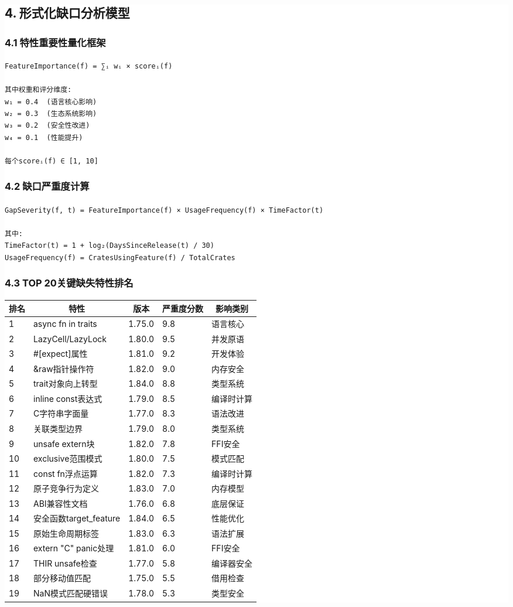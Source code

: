 
## 4. 形式化缺口分析模型

### 4.1 特性重要性量化框架

```mathematical
FeatureImportance(f) = ∑ᵢ wᵢ × scoreᵢ(f)

其中权重和评分维度:
w₁ = 0.4  (语言核心影响)
w₂ = 0.3  (生态系统影响) 
w₃ = 0.2  (安全性改进)
w₄ = 0.1  (性能提升)

每个scoreᵢ(f) ∈ [1, 10]
```

### 4.2 缺口严重度计算

```mathematical
GapSeverity(f, t) = FeatureImportance(f) × UsageFrequency(f) × TimeFactor(t)

其中:
TimeFactor(t) = 1 + log₂(DaysSinceRelease(t) / 30)
UsageFrequency(f) = CratesUsingFeature(f) / TotalCrates
```

### 4.3 TOP 20关键缺失特性排名

| 排名 | 特性 | 版本 | 严重度分数 | 影响类别 |
|------|------|------|-----------|----------|
| 1 | async fn in traits | 1.75.0 | 9.8 | 语言核心 |
| 2 | LazyCell/LazyLock | 1.80.0 | 9.5 | 并发原语 |
| 3 | #[expect]属性 | 1.81.0 | 9.2 | 开发体验 |
| 4 | &raw指针操作符 | 1.82.0 | 9.0 | 内存安全 |
| 5 | trait对象向上转型 | 1.84.0 | 8.8 | 类型系统 |
| 6 | inline const表达式 | 1.79.0 | 8.5 | 编译时计算 |
| 7 | C字符串字面量 | 1.77.0 | 8.3 | 语法改进 |
| 8 | 关联类型边界 | 1.79.0 | 8.0 | 类型系统 |
| 9 | unsafe extern块 | 1.82.0 | 7.8 | FFI安全 |
| 10 | exclusive范围模式 | 1.80.0 | 7.5 | 模式匹配 |
| 11 | const fn浮点运算 | 1.82.0 | 7.3 | 编译时计算 |
| 12 | 原子竞争行为定义 | 1.83.0 | 7.0 | 内存模型 |
| 13 | ABI兼容性文档 | 1.76.0 | 6.8 | 底层保证 |
| 14 | 安全函数target_feature | 1.84.0 | 6.5 | 性能优化 |
| 15 | 原始生命周期标签 | 1.83.0 | 6.3 | 语法扩展 |
| 16 | extern "C" panic处理 | 1.81.0 | 6.0 | FFI安全 |
| 17 | THIR unsafe检查 | 1.77.0 | 5.8 | 编译器安全 |
| 18 | 部分移动值匹配 | 1.75.0 | 5.5 | 借用检查 |
| 19 | NaN模式匹配硬错误 | 1.78.0 | 5.3 | 类型安全 |
